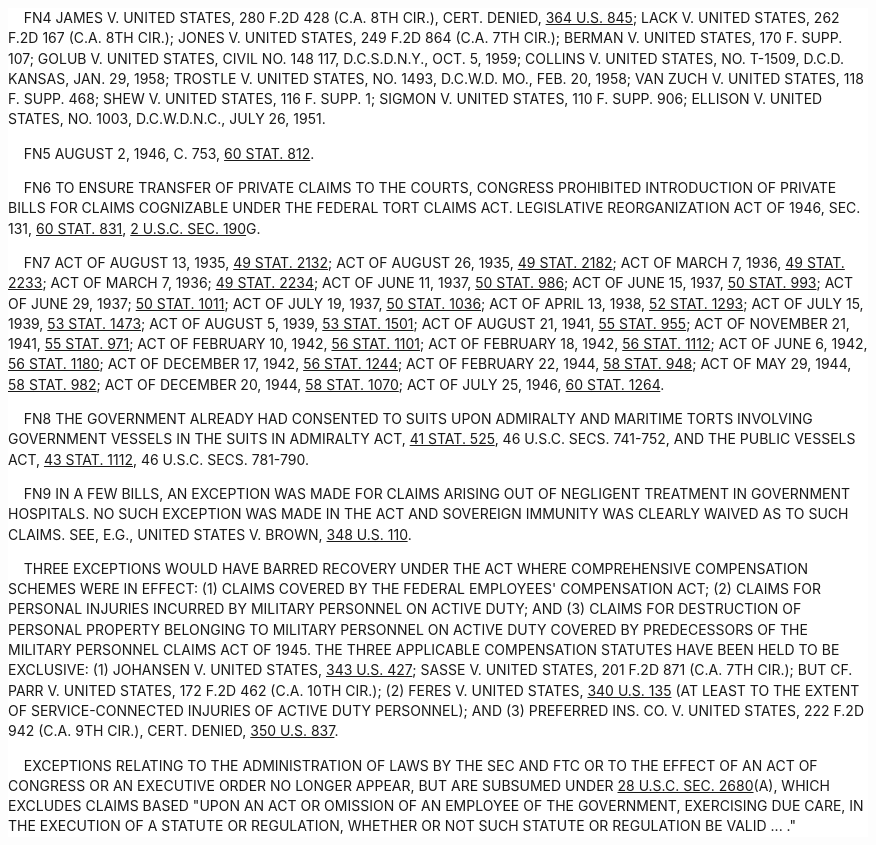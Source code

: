     FN4  JAMES V. UNITED STATES, 280 F.2D 428 (C.A. 8TH CIR.), CERT. DENIED, [364 U.S. 845][/us/courts/scotus/usReporter/364/845]; LACK V. UNITED STATES, 262 F.2D 167 (C.A. 8TH CIR.); JONES V. UNITED STATES, 249 F.2D 864 (C.A. 7TH CIR.); BERMAN V. UNITED STATES, 170 F. SUPP. 107; GOLUB V. UNITED STATES, CIVIL NO. 148 117, D.C.S.D.N.Y., OCT. 5, 1959; COLLINS V. UNITED STATES, NO. T-1509, D.C.D.  KANSAS, JAN. 29, 1958; TROSTLE V. UNITED STATES, NO. 1493, D.C.W.D. MO., FEB. 20, 1958; VAN ZUCH V. UNITED STATES, 118 F. SUPP. 468; SHEW V. UNITED STATES, 116 F. SUPP. 1; SIGMON V. UNITED STATES, 110 F. SUPP. 906; ELLISON V. UNITED STATES, NO. 1003, D.C.W.D.N.C., JULY 26, 1951.

    FN5  AUGUST 2, 1946, C. 753, [60 STAT. 812][/us/stat/60/812].

    FN6  TO ENSURE TRANSFER OF PRIVATE CLAIMS TO THE COURTS, CONGRESS PROHIBITED INTRODUCTION OF PRIVATE BILLS FOR CLAIMS COGNIZABLE UNDER THE FEDERAL TORT CLAIMS ACT.  LEGISLATIVE REORGANIZATION ACT OF 1946, SEC. 131, [60 STAT. 831][/us/stat/60/831], [2 U.S.C. SEC. 190][/us/usc/t2/s190]G.

    FN7  ACT OF AUGUST 13, 1935, [49 STAT. 2132][/us/stat/49/2132]; ACT OF AUGUST 26, 1935, [49 STAT. 2182][/us/stat/49/2182]; ACT OF MARCH 7, 1936, [49 STAT. 2233][/us/stat/49/2233]; ACT OF MARCH 7, 1936; [49 STAT. 2234][/us/stat/49/2234]; ACT OF JUNE 11, 1937, [50 STAT. 986][/us/stat/50/986]; ACT OF JUNE 15, 1937, [50 STAT. 993][/us/stat/50/993]; ACT OF JUNE 29, 1937; [50 STAT.  1011][/us/stat/50/1011]; ACT OF JULY 19, 1937, [50 STAT. 1036][/us/stat/50/1036]; ACT OF APRIL 13, 1938, [52 STAT. 1293][/us/stat/52/1293]; ACT OF JULY 15, 1939, [53 STAT. 1473][/us/stat/53/1473]; ACT OF AUGUST 5, 1939, [53 STAT. 1501][/us/stat/53/1501]; ACT OF AUGUST 21, 1941, [55 STAT. 955][/us/stat/55/955]; ACT OF NOVEMBER 21, 1941, [55 STAT. 971][/us/stat/55/971]; ACT OF FEBRUARY 10, 1942, [56 STAT.  1101][/us/stat/56/1101]; ACT OF FEBRUARY 18, 1942, [56 STAT. 1112][/us/stat/56/1112]; ACT OF JUNE 6, 1942, [56 STAT. 1180][/us/stat/56/1180]; ACT OF DECEMBER 17, 1942, [56 STAT. 1244][/us/stat/56/1244]; ACT OF FEBRUARY 22, 1944, [58 STAT. 948][/us/stat/58/948]; ACT OF MAY 29, 1944, [58 STAT. 982][/us/stat/58/982]; ACT OF DECEMBER 20, 1944, [58 STAT. 1070][/us/stat/58/1070]; ACT OF JULY 25, 1946, [60 STAT. 1264][/us/stat/60/1264].

    FN8  THE GOVERNMENT ALREADY HAD CONSENTED TO SUITS UPON ADMIRALTY AND MARITIME TORTS INVOLVING GOVERNMENT VESSELS IN THE SUITS IN ADMIRALTY ACT, [41 STAT. 525][/us/stat/41/525], 46 U.S.C. SECS.  741-752, AND THE PUBLIC VESSELS ACT, [43 STAT. 1112][/us/stat/43/1112], 46 U.S.C. SECS. 781-790.

    FN9  IN A FEW BILLS, AN EXCEPTION WAS MADE FOR CLAIMS ARISING OUT OF NEGLIGENT TREATMENT IN GOVERNMENT HOSPITALS.  NO SUCH EXCEPTION WAS MADE IN THE ACT AND SOVEREIGN IMMUNITY WAS CLEARLY WAIVED AS TO SUCH CLAIMS.  SEE, E.G., UNITED STATES V. BROWN, [348 U.S. 110][/us/courts/scotus/usReporter/348/110].

    THREE EXCEPTIONS WOULD HAVE BARRED RECOVERY UNDER THE ACT WHERE COMPREHENSIVE COMPENSATION SCHEMES WERE IN EFFECT:  (1) CLAIMS COVERED BY THE FEDERAL EMPLOYEES' COMPENSATION ACT; (2) CLAIMS FOR PERSONAL INJURIES INCURRED BY MILITARY PERSONNEL ON ACTIVE DUTY; AND (3) CLAIMS FOR DESTRUCTION OF PERSONAL PROPERTY BELONGING TO MILITARY PERSONNEL ON ACTIVE DUTY COVERED BY PREDECESSORS OF THE MILITARY PERSONNEL CLAIMS ACT OF 1945.  THE THREE APPLICABLE COMPENSATION STATUTES HAVE BEEN HELD TO BE EXCLUSIVE:  (1) JOHANSEN V. UNITED STATES, [343 U.S. 427][/us/courts/scotus/usReporter/343/427]; SASSE V. UNITED STATES, 201 F.2D 871 (C.A. 7TH CIR.); BUT CF. PARR V. UNITED STATES, 172 F.2D 462 (C.A. 10TH CIR.); (2) FERES V. UNITED STATES, [340 U.S. 135][/us/courts/scotus/usReporter/340/135] (AT LEAST TO THE EXTENT OF SERVICE-CONNECTED INJURIES OF ACTIVE DUTY PERSONNEL); AND (3) PREFERRED INS. CO. V. UNITED STATES, 222 F.2D 942 (C.A. 9TH CIR.), CERT. DENIED, [350 U.S. 837][/us/courts/scotus/usReporter/350/837].

    EXCEPTIONS RELATING TO THE ADMINISTRATION OF LAWS BY THE SEC AND FTC OR TO THE EFFECT OF AN ACT OF CONGRESS OR AN EXECUTIVE ORDER NO LONGER APPEAR, BUT ARE SUBSUMED UNDER [28 U.S.C. SEC. 2680][/us/usc/t28/s2680](A), WHICH EXCLUDES CLAIMS BASED "UPON AN ACT OR OMISSION OF AN EMPLOYEE OF THE GOVERNMENT, EXERCISING DUE CARE, IN THE EXECUTION OF A STATUTE OR REGULATION, WHETHER OR NOT SUCH STATUTE OR REGULATION BE VALID  ...  ."


[/us/courts/scotus/usReporter/374/150]: https://publicdocs.github.io/go/links?ns=uslm-x&ref=%2Fus%2Fcourts%2Fscotus%2FusReporter%2F374%2F150
[/us/courts/scotus/usReporter/340/135]: https://publicdocs.github.io/go/links?ns=uslm-x&ref=%2Fus%2Fcourts%2Fscotus%2FusReporter%2F340%2F135
[/us/courts/scotus/usReporter/371/919]: https://publicdocs.github.io/go/links?ns=uslm-x&ref=%2Fus%2Fcourts%2Fscotus%2FusReporter%2F371%2F919
[/us/usc/t28/s1346]: https://publicdocs.github.io/go/links?ns=uslm&ref=%2Fus%2Fusc%2Ft28%2Fs1346
[/us/usc/t28/s2674]: https://publicdocs.github.io/go/links?ns=uslm&ref=%2Fus%2Fusc%2Ft28%2Fs2674
[/us/usc/t28/s2680]: https://publicdocs.github.io/go/links?ns=uslm&ref=%2Fus%2Fusc%2Ft28%2Fs2680
[/us/courts/scotus/usReporter/340/135]: https://publicdocs.github.io/go/links?ns=uslm-x&ref=%2Fus%2Fcourts%2Fscotus%2FusReporter%2F340%2F135
[/us/usc/t28/s2680]: https://publicdocs.github.io/go/links?ns=uslm&ref=%2Fus%2Fusc%2Ft28%2Fs2680
[/us/courts/scotus/usReporter/346/15]: https://publicdocs.github.io/go/links?ns=uslm-x&ref=%2Fus%2Fcourts%2Fscotus%2FusReporter%2F346%2F15
[/us/courts/scotus/usReporter/340/135]: https://publicdocs.github.io/go/links?ns=uslm-x&ref=%2Fus%2Fcourts%2Fscotus%2FusReporter%2F340%2F135
[/us/courts/scotus/usReporter/340/135]: https://publicdocs.github.io/go/links?ns=uslm-x&ref=%2Fus%2Fcourts%2Fscotus%2FusReporter%2F340%2F135
[/us/courts/scotus/usReporter/350/61]: https://publicdocs.github.io/go/links?ns=uslm-x&ref=%2Fus%2Fcourts%2Fscotus%2FusReporter%2F350%2F61
[/us/courts/scotus/usReporter/352/315]: https://publicdocs.github.io/go/links?ns=uslm-x&ref=%2Fus%2Fcourts%2Fscotus%2FusReporter%2F352%2F315
[/us/courts/scotus/usReporter/348/110]: https://publicdocs.github.io/go/links?ns=uslm-x&ref=%2Fus%2Fcourts%2Fscotus%2FusReporter%2F348%2F110
[/us/courts/scotus/usReporter/340/135]: https://publicdocs.github.io/go/links?ns=uslm-x&ref=%2Fus%2Fcourts%2Fscotus%2FusReporter%2F340%2F135
[/us/courts/scotus/usReporter/348/110]: https://publicdocs.github.io/go/links?ns=uslm-x&ref=%2Fus%2Fcourts%2Fscotus%2FusReporter%2F348%2F110
[/us/usc/t28/s2680]: https://publicdocs.github.io/go/links?ns=uslm&ref=%2Fus%2Fusc%2Ft28%2Fs2680
[/us/usc/t28/s2680]: https://publicdocs.github.io/go/links?ns=uslm&ref=%2Fus%2Fusc%2Ft28%2Fs2680
[/us/usc/t28/s2402]: https://publicdocs.github.io/go/links?ns=uslm&ref=%2Fus%2Fusc%2Ft28%2Fs2402
[/us/usc/t28/s2680]: https://publicdocs.github.io/go/links?ns=uslm&ref=%2Fus%2Fusc%2Ft28%2Fs2680
[/us/usc/t18/s4042]: https://publicdocs.github.io/go/links?ns=uslm&ref=%2Fus%2Fusc%2Ft18%2Fs4042
[/us/courts/scotus/usReporter/364/845]: https://publicdocs.github.io/go/links?ns=uslm-x&ref=%2Fus%2Fcourts%2Fscotus%2FusReporter%2F364%2F845
[/us/courts/scotus/usReporter/364/845]: https://publicdocs.github.io/go/links?ns=uslm-x&ref=%2Fus%2Fcourts%2Fscotus%2FusReporter%2F364%2F845
[/us/stat/60/812]: https://publicdocs.github.io/go/links?ns=uslm&ref=%2Fus%2Fstat%2F60%2F812
[/us/stat/60/831]: https://publicdocs.github.io/go/links?ns=uslm&ref=%2Fus%2Fstat%2F60%2F831
[/us/usc/t2/s190]: https://publicdocs.github.io/go/links?ns=uslm&ref=%2Fus%2Fusc%2Ft2%2Fs190
[/us/stat/49/2132]: https://publicdocs.github.io/go/links?ns=uslm&ref=%2Fus%2Fstat%2F49%2F2132
[/us/stat/49/2182]: https://publicdocs.github.io/go/links?ns=uslm&ref=%2Fus%2Fstat%2F49%2F2182
[/us/stat/49/2233]: https://publicdocs.github.io/go/links?ns=uslm&ref=%2Fus%2Fstat%2F49%2F2233
[/us/stat/49/2234]: https://publicdocs.github.io/go/links?ns=uslm&ref=%2Fus%2Fstat%2F49%2F2234
[/us/stat/50/986]: https://publicdocs.github.io/go/links?ns=uslm&ref=%2Fus%2Fstat%2F50%2F986
[/us/stat/50/993]: https://publicdocs.github.io/go/links?ns=uslm&ref=%2Fus%2Fstat%2F50%2F993
[/us/stat/50/1011]: https://publicdocs.github.io/go/links?ns=uslm&ref=%2Fus%2Fstat%2F50%2F1011
[/us/stat/50/1036]: https://publicdocs.github.io/go/links?ns=uslm&ref=%2Fus%2Fstat%2F50%2F1036
[/us/stat/52/1293]: https://publicdocs.github.io/go/links?ns=uslm&ref=%2Fus%2Fstat%2F52%2F1293
[/us/stat/53/1473]: https://publicdocs.github.io/go/links?ns=uslm&ref=%2Fus%2Fstat%2F53%2F1473
[/us/stat/53/1501]: https://publicdocs.github.io/go/links?ns=uslm&ref=%2Fus%2Fstat%2F53%2F1501
[/us/stat/55/955]: https://publicdocs.github.io/go/links?ns=uslm&ref=%2Fus%2Fstat%2F55%2F955
[/us/stat/55/971]: https://publicdocs.github.io/go/links?ns=uslm&ref=%2Fus%2Fstat%2F55%2F971
[/us/stat/56/1101]: https://publicdocs.github.io/go/links?ns=uslm&ref=%2Fus%2Fstat%2F56%2F1101
[/us/stat/56/1112]: https://publicdocs.github.io/go/links?ns=uslm&ref=%2Fus%2Fstat%2F56%2F1112
[/us/stat/56/1180]: https://publicdocs.github.io/go/links?ns=uslm&ref=%2Fus%2Fstat%2F56%2F1180
[/us/stat/56/1244]: https://publicdocs.github.io/go/links?ns=uslm&ref=%2Fus%2Fstat%2F56%2F1244
[/us/stat/58/948]: https://publicdocs.github.io/go/links?ns=uslm&ref=%2Fus%2Fstat%2F58%2F948
[/us/stat/58/982]: https://publicdocs.github.io/go/links?ns=uslm&ref=%2Fus%2Fstat%2F58%2F982
[/us/stat/58/1070]: https://publicdocs.github.io/go/links?ns=uslm&ref=%2Fus%2Fstat%2F58%2F1070
[/us/stat/60/1264]: https://publicdocs.github.io/go/links?ns=uslm&ref=%2Fus%2Fstat%2F60%2F1264
[/us/stat/41/525]: https://publicdocs.github.io/go/links?ns=uslm&ref=%2Fus%2Fstat%2F41%2F525
[/us/stat/43/1112]: https://publicdocs.github.io/go/links?ns=uslm&ref=%2Fus%2Fstat%2F43%2F1112
[/us/courts/scotus/usReporter/348/110]: https://publicdocs.github.io/go/links?ns=uslm-x&ref=%2Fus%2Fcourts%2Fscotus%2FusReporter%2F348%2F110
[/us/courts/scotus/usReporter/343/427]: https://publicdocs.github.io/go/links?ns=uslm-x&ref=%2Fus%2Fcourts%2Fscotus%2FusReporter%2F343%2F427
[/us/courts/scotus/usReporter/340/135]: https://publicdocs.github.io/go/links?ns=uslm-x&ref=%2Fus%2Fcourts%2Fscotus%2FusReporter%2F340%2F135
[/us/courts/scotus/usReporter/350/837]: https://publicdocs.github.io/go/links?ns=uslm-x&ref=%2Fus%2Fcourts%2Fscotus%2FusReporter%2F350%2F837
[/us/usc/t28/s2680]: https://publicdocs.github.io/go/links?ns=uslm&ref=%2Fus%2Fusc%2Ft28%2Fs2680
[/us/usc/t28/s2680]: https://publicdocs.github.io/go/links?ns=uslm&ref=%2Fus%2Fusc%2Ft28%2Fs2680
[/us/usc/t2/s190]: https://publicdocs.github.io/go/links?ns=uslm&ref=%2Fus%2Fusc%2Ft2%2Fs190
[/us/courts/scotus/usReporter/356/590]: https://publicdocs.github.io/go/links?ns=uslm-x&ref=%2Fus%2Fcourts%2Fscotus%2FusReporter%2F356%2F590
[/us/courts/scotus/usReporter/332/524]: https://publicdocs.github.io/go/links?ns=uslm-x&ref=%2Fus%2Fcourts%2Fscotus%2FusReporter%2F332%2F524
[/us/usc/t18/s4126]: https://publicdocs.github.io/go/links?ns=uslm&ref=%2Fus%2Fusc%2Ft18%2Fs4126
[/us/usc/t18/s4126]: https://publicdocs.github.io/go/links?ns=uslm&ref=%2Fus%2Fusc%2Ft18%2Fs4126
[/us/stat/75/681]: https://publicdocs.github.io/go/links?ns=uslm&ref=%2Fus%2Fstat%2F75%2F681
[/us/usc/t18/s4042]: https://publicdocs.github.io/go/links?ns=uslm&ref=%2Fus%2Fusc%2Ft18%2Fs4042
[/us/stat/45/54]: https://publicdocs.github.io/go/links?ns=uslm&ref=%2Fus%2Fstat%2F45%2F54
[/us/usc/t16/s457]: https://publicdocs.github.io/go/links?ns=uslm&ref=%2Fus%2Fusc%2Ft16%2Fs457
[/us/courts/scotus/usReporter/361/816]: https://publicdocs.github.io/go/links?ns=uslm-x&ref=%2Fus%2Fcourts%2Fscotus%2FusReporter%2F361%2F816